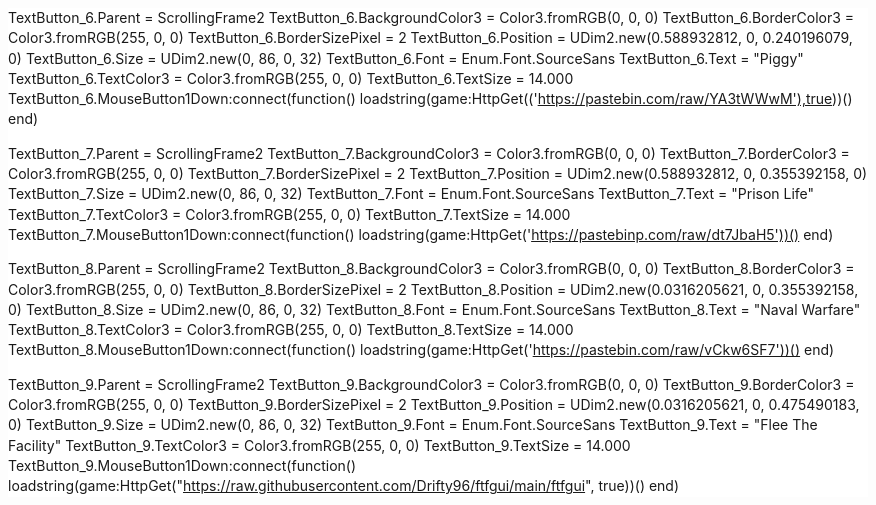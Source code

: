 
TextButton_6.Parent = ScrollingFrame2
TextButton_6.BackgroundColor3 = Color3.fromRGB(0, 0, 0)
TextButton_6.BorderColor3 = Color3.fromRGB(255, 0, 0)
TextButton_6.BorderSizePixel = 2
TextButton_6.Position = UDim2.new(0.588932812, 0, 0.240196079, 0)
TextButton_6.Size = UDim2.new(0, 86, 0, 32)
TextButton_6.Font = Enum.Font.SourceSans
TextButton_6.Text = "Piggy"
TextButton_6.TextColor3 = Color3.fromRGB(255, 0, 0)
TextButton_6.TextSize = 14.000
TextButton_6.MouseButton1Down:connect(function()
	loadstring(game:HttpGet(('https://pastebin.com/raw/YA3tWWwM'),true))()
end)

TextButton_7.Parent = ScrollingFrame2
TextButton_7.BackgroundColor3 = Color3.fromRGB(0, 0, 0)
TextButton_7.BorderColor3 = Color3.fromRGB(255, 0, 0)
TextButton_7.BorderSizePixel = 2
TextButton_7.Position = UDim2.new(0.588932812, 0, 0.355392158, 0)
TextButton_7.Size = UDim2.new(0, 86, 0, 32)
TextButton_7.Font = Enum.Font.SourceSans
TextButton_7.Text = "Prison Life"
TextButton_7.TextColor3 = Color3.fromRGB(255, 0, 0)
TextButton_7.TextSize = 14.000
TextButton_7.MouseButton1Down:connect(function()
	loadstring(game:HttpGet('https://pastebinp.com/raw/dt7JbaH5'))()
end)

TextButton_8.Parent = ScrollingFrame2
TextButton_8.BackgroundColor3 = Color3.fromRGB(0, 0, 0)
TextButton_8.BorderColor3 = Color3.fromRGB(255, 0, 0)
TextButton_8.BorderSizePixel = 2
TextButton_8.Position = UDim2.new(0.0316205621, 0, 0.355392158, 0)
TextButton_8.Size = UDim2.new(0, 86, 0, 32)
TextButton_8.Font = Enum.Font.SourceSans
TextButton_8.Text = "Naval Warfare"
TextButton_8.TextColor3 = Color3.fromRGB(255, 0, 0)
TextButton_8.TextSize = 14.000
TextButton_8.MouseButton1Down:connect(function()
	loadstring(game:HttpGet('https://pastebin.com/raw/vCkw6SF7'))()
end)

TextButton_9.Parent = ScrollingFrame2
TextButton_9.BackgroundColor3 = Color3.fromRGB(0, 0, 0)
TextButton_9.BorderColor3 = Color3.fromRGB(255, 0, 0)
TextButton_9.BorderSizePixel = 2
TextButton_9.Position = UDim2.new(0.0316205621, 0, 0.475490183, 0)
TextButton_9.Size = UDim2.new(0, 86, 0, 32)
TextButton_9.Font = Enum.Font.SourceSans
TextButton_9.Text = "Flee The Facility"
TextButton_9.TextColor3 = Color3.fromRGB(255, 0, 0)
TextButton_9.TextSize = 14.000
TextButton_9.MouseButton1Down:connect(function()
	loadstring(game:HttpGet("https://raw.githubusercontent.com/Drifty96/ftfgui/main/ftfgui", true))()
end)

